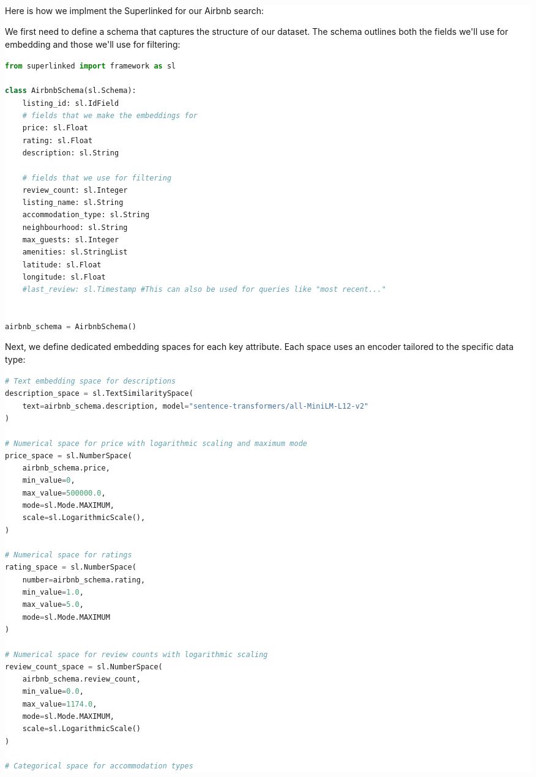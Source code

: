 Here is how we implment the Superlinked for our Airbnb search:

We first need to define a schema that captures the structure of our dataset. The schema outlines both the fields we'll use for embedding and those we'll use for filtering:

```python
from superlinked import framework as sl

class AirbnbSchema(sl.Schema):
    listing_id: sl.IdField
    # fields that we make the embeddings for
    price: sl.Float
    rating: sl.Float
    description: sl.String
    
    # fields that we use for filtering
    review_count: sl.Integer
    listing_name: sl.String
    accommodation_type: sl.String
    neighbourhood: sl.String
    max_guests: sl.Integer
    amenities: sl.StringList
    latitude: sl.Float
    longitude: sl.Float
    #last_review: sl.Timestamp #This can also be used for queries like "most recent..."
    

airbnb_schema = AirbnbSchema()
```

Next, we define dedicated embedding spaces for each key attribute. Each space uses an encoder tailored to the specific data type:

```python
# Text embedding space for descriptions
description_space = sl.TextSimilaritySpace(
    text=airbnb_schema.description, model="sentence-transformers/all-MiniLM-L12-v2"
)

# Numerical space for price with logarithmic scaling and maximum mode
price_space = sl.NumberSpace(
    airbnb_schema.price,
    min_value=0,
    max_value=500000.0,
    mode=sl.Mode.MAXIMUM,
    scale=sl.LogarithmicScale(),
)

# Numerical space for ratings
rating_space = sl.NumberSpace(
    number=airbnb_schema.rating, 
    min_value=1.0, 
    max_value=5.0, 
    mode=sl.Mode.MAXIMUM
)

# Numerical space for review counts with logarithmic scaling
review_count_space = sl.NumberSpace(
    airbnb_schema.review_count,
    min_value=0.0,
    max_value=1174.0,
    mode=sl.Mode.MAXIMUM,
    scale=sl.LogarithmicScale()
)

# Categorical space for accommodation types
```